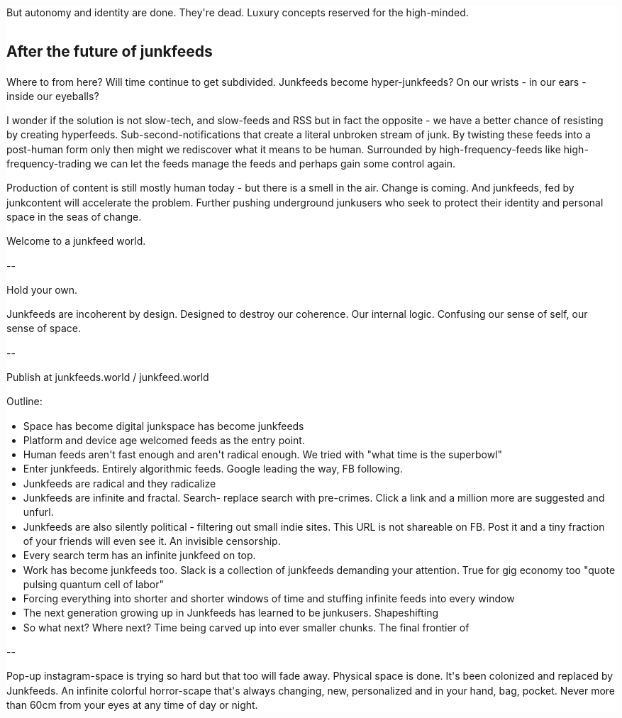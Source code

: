 But autonomy and identity are done. They're dead. Luxury concepts reserved for the high-minded.

## After the future of junkfeeds

Where to from here? Will time continue to get subdivided. Junkfeeds become hyper-junkfeeds? On our wrists - in our ears - inside our eyeballs?

I wonder if the solution is not slow-tech, and slow-feeds and RSS but in fact the opposite - we have a better chance of resisting by creating hyperfeeds. Sub-second-notifications that create a literal unbroken stream of junk. By twisting these feeds into a post-human form only then might we rediscover what it means to be human. Surrounded by high-frequency-feeds like high-frequency-trading we can let the feeds manage the feeds and perhaps gain some control again.

Production of content is still mostly human today - but there is a smell in the air. Change is coming. And junkfeeds, fed by junkcontent will accelerate the problem. Further pushing underground junkusers who seek to protect their identity and personal space in the seas of change.

Welcome to a junkfeed world.

--

Hold your own.

Junkfeeds are incoherent by design. Designed to destroy our coherence. Our internal logic. Confusing our sense of self, our sense of space.

--


Publish at junkfeeds.world / junkfeed.world


Outline:
- Space has become digital junkspace has become junkfeeds
- Platform and device age welcomed feeds as the entry point.
- Human feeds aren't fast enough and aren't radical enough. We tried with "what time is the superbowl"
- Enter junkfeeds. Entirely algorithmic feeds. Google leading the way, FB following.
- Junkfeeds are radical and they radicalize
- Junkfeeds are infinite and fractal. Search- replace search with pre-crimes. Click a link and a million more are suggested and unfurl.
- Junkfeeds are also silently political - filtering out small indie sites. This URL is not shareable on FB. Post it and a tiny fraction of your friends will even see it. An invisible censorship.
- Every search term has an infinite junkfeed on top.
- Work has become junkfeeds too. Slack is a collection of junkfeeds demanding your attention. True for gig economy too "quote pulsing quantum cell of labor"
- Forcing everything into shorter and shorter windows of time and stuffing infinite feeds into every window
- The next generation growing up in Junkfeeds has learned to be junkusers. Shapeshifting
- So what next? Where next? Time being carved up into ever smaller chunks. The final frontier of 

--




Pop-up instagram-space is trying so hard but that too will fade away. Physical space is done. It's been colonized and replaced by Junkfeeds. An infinite colorful horror-scape that's always changing, new, personalized and in your hand, bag, pocket. Never more than 60cm from your eyes at any time of day or night.
